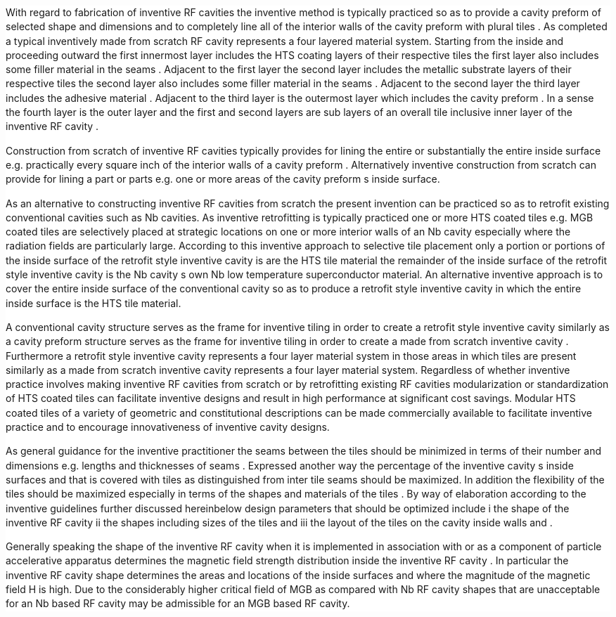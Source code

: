 With regard to fabrication of inventive RF cavities the inventive method is typically practiced so as to provide a cavity preform of selected shape and dimensions and to completely line all of the interior walls of the cavity preform with plural tiles . As completed a typical inventively made from scratch RF cavity represents a four layered material system. Starting from the inside and proceeding outward the first innermost layer includes the HTS coating layers of their respective tiles the first layer also includes some filler material in the seams . Adjacent to the first layer the second layer includes the metallic substrate layers of their respective tiles the second layer also includes some filler material in the seams . Adjacent to the second layer the third layer includes the adhesive material . Adjacent to the third layer is the outermost layer which includes the cavity preform . In a sense the fourth layer is the outer layer and the first and second layers are sub layers of an overall tile inclusive inner layer of the inventive RF cavity .

Construction from scratch of inventive RF cavities typically provides for lining the entire or substantially the entire inside surface e.g. practically every square inch of the interior walls of a cavity preform . Alternatively inventive construction from scratch can provide for lining a part or parts e.g. one or more areas of the cavity preform s inside surface.

As an alternative to constructing inventive RF cavities from scratch the present invention can be practiced so as to retrofit existing conventional cavities such as Nb cavities. As inventive retrofitting is typically practiced one or more HTS coated tiles e.g. MGB coated tiles are selectively placed at strategic locations on one or more interior walls of an Nb cavity especially where the radiation fields are particularly large. According to this inventive approach to selective tile placement only a portion or portions of the inside surface of the retrofit style inventive cavity is are the HTS tile material the remainder of the inside surface of the retrofit style inventive cavity is the Nb cavity s own Nb low temperature superconductor material. An alternative inventive approach is to cover the entire inside surface of the conventional cavity so as to produce a retrofit style inventive cavity in which the entire inside surface is the HTS tile material.

A conventional cavity structure serves as the frame for inventive tiling in order to create a retrofit style inventive cavity similarly as a cavity preform structure serves as the frame for inventive tiling in order to create a made from scratch inventive cavity . Furthermore a retrofit style inventive cavity represents a four layer material system in those areas in which tiles are present similarly as a made from scratch inventive cavity represents a four layer material system. Regardless of whether inventive practice involves making inventive RF cavities from scratch or by retrofitting existing RF cavities modularization or standardization of HTS coated tiles can facilitate inventive designs and result in high performance at significant cost savings. Modular HTS coated tiles of a variety of geometric and constitutional descriptions can be made commercially available to facilitate inventive practice and to encourage innovativeness of inventive cavity designs.

As general guidance for the inventive practitioner the seams between the tiles should be minimized in terms of their number and dimensions e.g. lengths and thicknesses of seams . Expressed another way the percentage of the inventive cavity s inside surfaces and that is covered with tiles as distinguished from inter tile seams should be maximized. In addition the flexibility of the tiles should be maximized especially in terms of the shapes and materials of the tiles . By way of elaboration according to the inventive guidelines further discussed hereinbelow design parameters that should be optimized include i the shape of the inventive RF cavity ii the shapes including sizes of the tiles and iii the layout of the tiles on the cavity inside walls and .

Generally speaking the shape of the inventive RF cavity when it is implemented in association with or as a component of particle accelerative apparatus determines the magnetic field strength distribution inside the inventive RF cavity . In particular the inventive RF cavity shape determines the areas and locations of the inside surfaces and where the magnitude of the magnetic field H is high. Due to the considerably higher critical field of MGB as compared with Nb RF cavity shapes that are unacceptable for an Nb based RF cavity may be admissible for an MGB based RF cavity.
